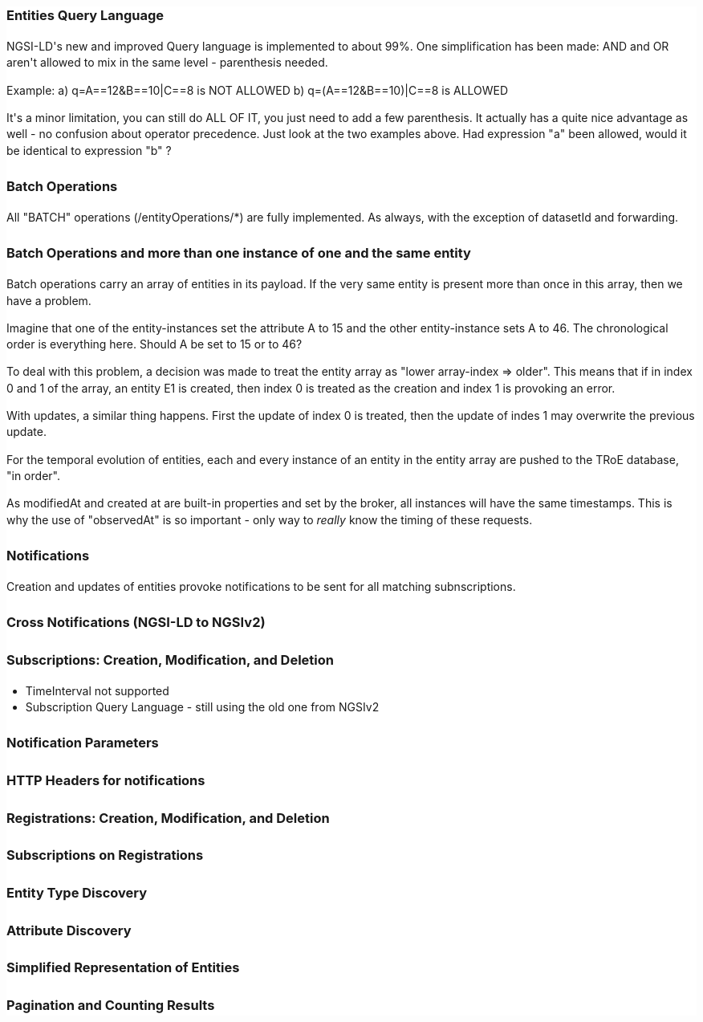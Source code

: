 ### Entities Query Language
NGSI-LD's new and improved Query language is implemented to about 99%.
One simplification has been made:
  AND and OR aren't allowed to mix in the same level - parenthesis needed.

Example:
  a) q=A==12&B==10|C==8     is NOT ALLOWED
  b) q=(A==12&B==10)|C==8   is ALLOWED

It's a minor limitation, you can still do ALL OF IT, you just need to add a few parenthesis.
It actually has a quite nice advantage as well - no confusion about operator precedence.
Just look at the two examples above. Had expression "a" been allowed, would it be identical to expression "b" ?

### Batch Operations
All "BATCH" operations (/entityOperations/*) are fully implemented.
As always, with the exception of datasetId and forwarding.

### Batch Operations and more than one instance of one and the same entity
Batch operations carry an array of entities in its payload.
If the very same entity is present more than once in this array, then we have a problem.

Imagine that one of the entity-instances set the attribute A to 15 and the other entity-instance sets A to 46.
The chronological order is everything here. Should A be set to 15 or to 46?

To deal with this problem, a decision was made to treat the entity array as "lower array-index => older".
This means that if in index 0 and 1 of the array, an entity E1 is created, then index 0 is treated as the creation and index 1 is provoking an error.

With updates, a similar thing happens. First the update of index 0 is treated, then the update of indes 1 may overwrite the previous update.

For the temporal evolution of entities, each and every instance of an entity in the entity array are pushed to the TRoE database, "in order".

As modifiedAt and created at are built-in properties and set by the broker, all instances will have the same timestamps.
This is why the use of "observedAt" is so important - only way to *really* know the timing of these requests.

### Notifications
Creation and updates of entities provoke notifications to be sent for all matching subnscriptions.

### Cross Notifications (NGSI-LD to NGSIv2)
### Subscriptions: Creation, Modification, and Deletion
- TimeInterval not supported
- Subscription Query Language - still using the old one from NGSIv2
### Notification Parameters
### HTTP Headers for notifications
### Registrations: Creation, Modification, and Deletion
### Subscriptions on Registrations
### Entity Type Discovery
### Attribute Discovery
### Simplified Representation of Entities
### Pagination and Counting Results